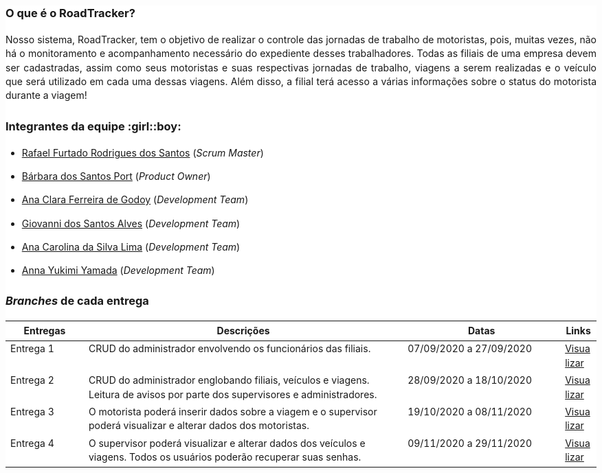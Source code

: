 <section id="o_que_e">
            <h3>O que é o RoadTracker?</h3>
            <p align="justify">Nosso sistema, RoadTracker, tem o objetivo de realizar o controle das jornadas de trabalho de motoristas, pois, muitas vezes, não há o monitoramento e acompanhamento necessário do expediente desses trabalhadores. Todas as filiais de uma empresa devem ser cadastradas, assim como seus motoristas e suas respectivas jornadas de trabalho, viagens a serem realizadas e o veículo que será utilizado em cada uma dessas viagens. Além disso, a filial terá acesso a várias informações sobre o status do motorista durante a viagem!</p>
               
</section>

<section id="integrantes">
            <h3>Integrantes da equipe :girl::boy:</h3>
       <ul>
            <li><p><a href="https://www.linkedin.com/in/rafael-furtado-613a9712a/" target = "_blank">Rafael Furtado Rodrigues dos Santos</a>  (<i>Scrum Master</i>)</p>
            <li><p><a href="https://www.linkedin.com/in/b%C3%A1rbara-port-402158198/" target = "_blank">Bárbara dos Santos Port</a> (<i>Product Owner</i>)</p>
            <li><p><a href="https://www.linkedin.com/in/ana-clara-godoy-2973381b2/" target = "_blank">Ana Clara Ferreira de Godoy</a> (<i>Development Team</i>)</p>
            <li><p><a href="https://www.linkedin.com/in/giovanni-santos-546412154/" target = "_blank">Giovanni dos Santos Alves</a> (<i>Development Team</i>)</p>
            <li><p><a href="https://www.linkedin.com/in/ana-carolina-lima-099955136/" target = "_blank">Ana Carolina da Silva Lima</a> (<i>Development Team</i>)</p>
            <li><p><a href="https://www.linkedin.com/in/anna-yukimi-yamada-6ba23b149/" target = "_blank">Anna Yukimi Yamada</a> (<i>Development Team</i>)</p>
       </ul>
</section>
<section id="branches_entregas">
       <h3><i>Branches</i> de cada entrega</h3>
       <table>
              <thead>
                     <th width=100px>Entregas</th>
                     <th>Descrições</th>
                     <th width=215px>Datas</th>
                     <th>Links</th>
              </thead>
              <tbody>
                     <tr>
                            <td>Entrega 1</td>
                            <td>CRUD do administrador envolvendo os funcionários das filiais.</td>
                            <td>07/09/2020 a 27/09/2020</td>
                            <td><a href="https://github.com/Syank/PI-JornadaDeMotoristas/tree/sprint_0">Visualizar</td>
                     </tr>
                     <tr>
                            <td>Entrega 2</td>
                            <td>CRUD do administrador englobando filiais, veículos e viagens. Leitura de avisos por parte dos supervisores e administradores.</td>
                            <td>28/09/2020 a 18/10/2020</td>
                            <td><a href="https://github.com/Syank/PI-JornadaDeMotoristas/tree/sprint_1">Visualizar</td>
                     </tr>
                     <tr>
                            <td>Entrega 3</td>
                            <td>O motorista poderá inserir dados sobre a viagem e o supervisor poderá visualizar e alterar dados dos motoristas.</td>
                            <td>19/10/2020 a 08/11/2020</td>
                            <td><a href="https://github.com/Syank/PI-JornadaDeMotoristas/tree/sprint_2">Visualizar</a></td>
                     </tr>
                      <tr>
                            <td>Entrega 4</td>
                            <td>O supervisor poderá visualizar e alterar dados dos veículos e viagens. Todos os usuários poderão recuperar suas senhas.</td>
                            <td>09/11/2020 a 29/11/2020</td>
                            <td><a href="https://github.com/Syank/PI-JornadaDeMotoristas/tree/sprint_3">Visualizar</td>